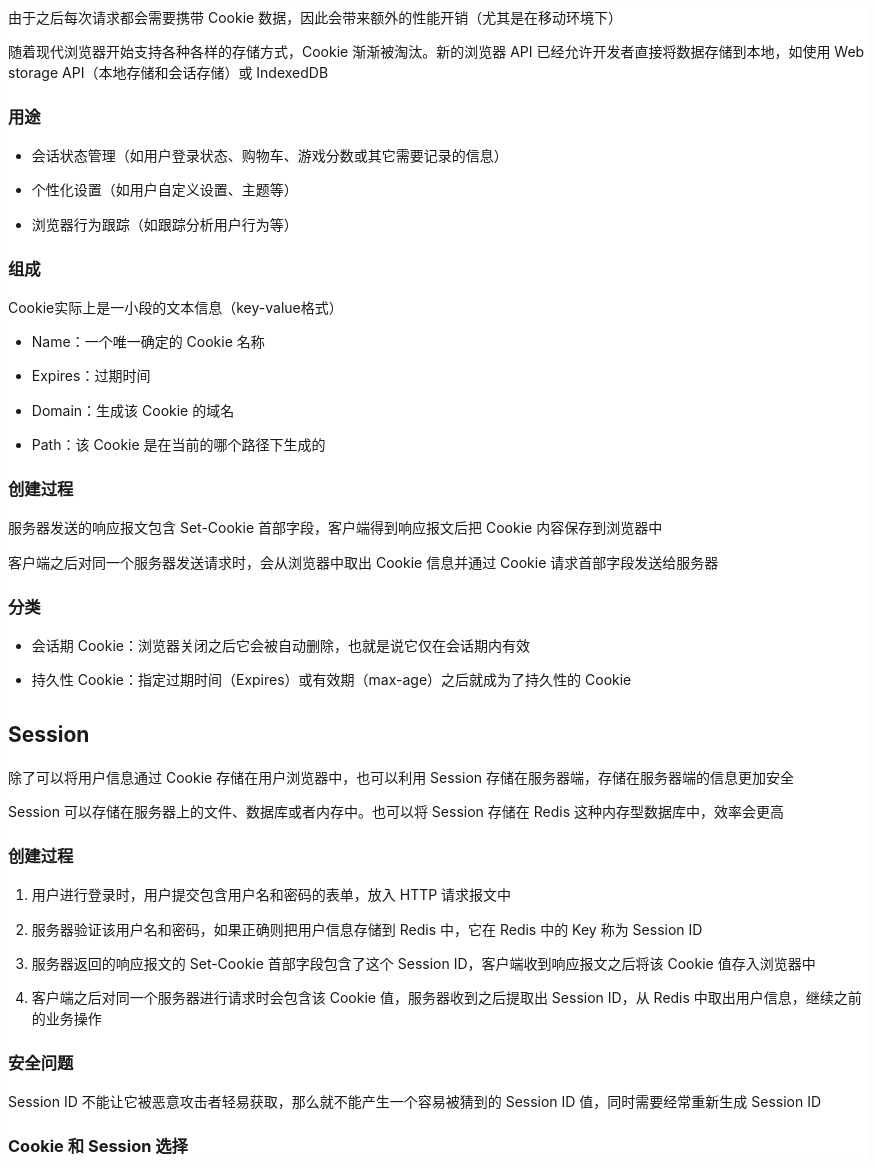 由于之后每次请求都会需要携带 Cookie 数据，因此会带来额外的性能开销（尤其是在移动环境下）

随着现代浏览器开始支持各种各样的存储方式，Cookie 渐渐被淘汰。新的浏览器 API 已经允许开发者直接将数据存储到本地，如使用 Web storage API（本地存储和会话存储）或 IndexedDB

### 用途

- 会话状态管理（如用户登录状态、购物车、游戏分数或其它需要记录的信息）

- 个性化设置（如用户自定义设置、主题等）

- 浏览器行为跟踪（如跟踪分析用户行为等）

### 组成

Cookie实际上是一小段的文本信息（key-value格式）

- Name：一个唯一确定的 Cookie 名称

- Expires：过期时间

- Domain：生成该 Cookie 的域名

- Path：该 Cookie 是在当前的哪个路径下生成的

### 创建过程

服务器发送的响应报文包含 Set-Cookie 首部字段，客户端得到响应报文后把 Cookie 内容保存到浏览器中

客户端之后对同一个服务器发送请求时，会从浏览器中取出 Cookie 信息并通过 Cookie 请求首部字段发送给服务器

### 分类

- 会话期 Cookie：浏览器关闭之后它会被自动删除，也就是说它仅在会话期内有效

- 持久性 Cookie：指定过期时间（Expires）或有效期（max-age）之后就成为了持久性的 Cookie

## Session

除了可以将用户信息通过 Cookie 存储在用户浏览器中，也可以利用 Session 存储在服务器端，存储在服务器端的信息更加安全

Session 可以存储在服务器上的文件、数据库或者内存中。也可以将 Session 存储在 Redis 这种内存型数据库中，效率会更高

### 创建过程

1. 用户进行登录时，用户提交包含用户名和密码的表单，放入 HTTP 请求报文中

2. 服务器验证该用户名和密码，如果正确则把用户信息存储到 Redis 中，它在 Redis 中的 Key 称为 Session ID

3. 服务器返回的响应报文的 Set-Cookie 首部字段包含了这个 Session ID，客户端收到响应报文之后将该 Cookie 值存入浏览器中

4. 客户端之后对同一个服务器进行请求时会包含该 Cookie 值，服务器收到之后提取出 Session ID，从 Redis 中取出用户信息，继续之前的业务操作

### 安全问题

Session ID 不能让它被恶意攻击者轻易获取，那么就不能产生一个容易被猜到的 Session ID 值，同时需要经常重新生成 Session ID

### Cookie 和 Session 选择

